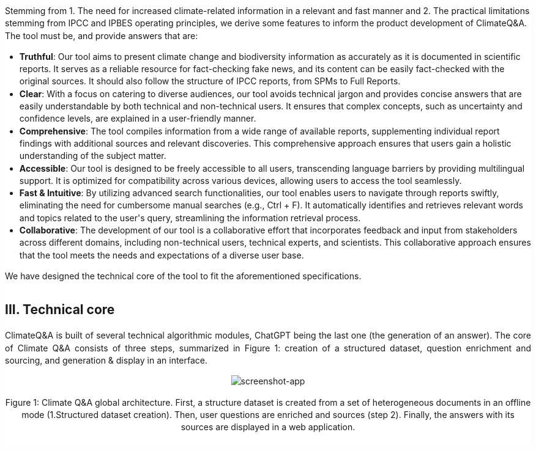 Stemming from 1. The need for increased climate-related information in a relevant and fast manner and 2. The practical limitations stemming from IPCC and IPBES operating principles, we derive some features to inform the product development of ClimateQ&A. The tool must be, and provide answers that are: 

- **Truthful**: Our tool aims to present climate change and biodiversity information as accurately as it is documented in scientific reports. It serves as a reliable resource for fact-checking fake news, and its content can be easily fact-checked with the original sources. It should also follow the structure of IPCC reports, from SPMs to Full Reports.
- **Clear**: With a focus on catering to diverse audiences, our tool avoids technical jargon and provides concise answers that are easily understandable by both technical and non-technical users. It ensures that complex concepts, such as uncertainty and confidence levels, are explained in a user-friendly manner.
- **Comprehensive**: The tool compiles information from a wide range of available reports, supplementing individual report findings with additional sources and relevant discoveries. This comprehensive approach ensures that users gain a holistic understanding of the subject matter.
- **Accessible**: Our tool is designed to be freely accessible to all users, transcending language barriers by providing multilingual support. It is optimized for compatibility across various devices, allowing users to access the tool seamlessly.
- **Fast & Intuitive**: By utilizing advanced search functionalities, our tool enables users to navigate through reports swiftly, eliminating the need for cumbersome manual searches (e.g., Ctrl + F). It automatically identifies and retrieves relevant words and topics related to the user's query, streamlining the information retrieval process.
- **Collaborative**: The development of our tool is a collaborative effort that incorporates feedback and input from stakeholders across different domains, including non-technical users, technical experts, and scientists. This collaborative approach ensures that the tool meets the needs and expectations of a diverse user base.

We have designed the technical core of the tool to fit the aforementioned specifications.


</div>

## III. Technical core
<div align="justify">

ClimateQ&A is built of several technical algorithmic modules, ChatGPT being the last one (the generation of an answer). The core of Climate Q&A consists of three steps, summarized in Figure 1: creation of a structured dataset, question enrichment and sourcing, and generation & display in an interface.


<div align = "center">

![screenshot-app](img/ClimateQA/Picture2.svg)
</div>

<div align="center"> Figure 1: Climate Q&A global architecture. First, a structure dataset is created from a set of heterogeneous documents in an offline mode (1.Structured dataset creation). 
Then, user questions  are enriched and sources (step 2). Finally, the answers with its sources are displayed in a web application.
</div>
<br/>
